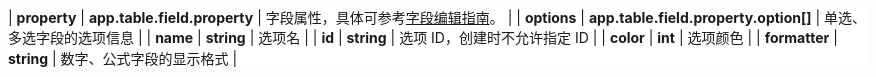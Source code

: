 | **property**             | **app.table.field.property**                   | 字段属性，具体可参考[字段编辑指南](https://open.feishu.cn/document/uAjLw4CM/ukTMukTMukTM/reference/bitable-v1/app-table-field/guide)。                                                                                                                                                                                                                                                                                                                                                                                                                                                                                                                                                                                                                                                                                                      |
| **options**              | **app.table.field.property.option[]**          | 单选、多选字段的选项信息                                                                                                                                                                                                                                                                                                                                                                                                                                                                                                                                                                                                                                                                                                                                                                                                                 |
| **name**                 | **string**                                     | 选项名                                                                                                                                                                                                                                                                                                                                                                                                                                                                                                                                                                                                                                                                                                                                                                                                                                   |
| **id**                   | **string**                                     | 选项 ID，创建时不允许指定 ID                                                                                                                                                                                                                                                                                                                                                                                                                                                                                                                                                                                                                                                                                                                                                                                                             |
| **color**                | **int**                                        | 选项颜色                                                                                                                                                                                                                                                                                                                                                                                                                                                                                                                                                                                                                                                                                                                                                                                                                                 |
| **formatter**            | **string**                                     | 数字、公式字段的显示格式                                                                                                                                                                                                                                                                                                                                                                                                                                                                                                                                                                                                                                                                                                                                                                                                                 |